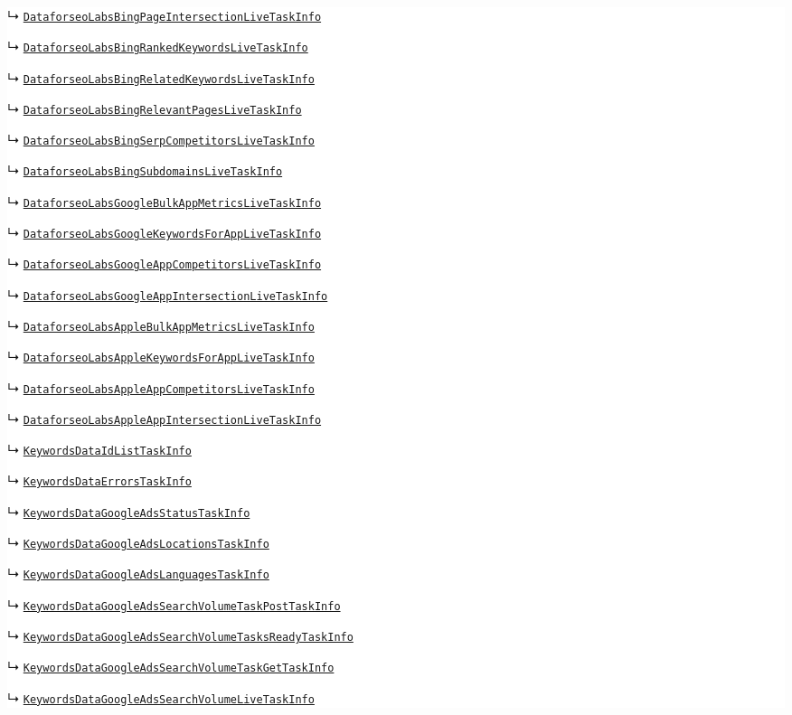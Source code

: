   ↳ [`DataforseoLabsBingPageIntersectionLiveTaskInfo`](DataforseoLabsBingPageIntersectionLiveTaskInfo.md)
  
  ↳ [`DataforseoLabsBingRankedKeywordsLiveTaskInfo`](DataforseoLabsBingRankedKeywordsLiveTaskInfo.md)
  
  ↳ [`DataforseoLabsBingRelatedKeywordsLiveTaskInfo`](DataforseoLabsBingRelatedKeywordsLiveTaskInfo.md)
  
  ↳ [`DataforseoLabsBingRelevantPagesLiveTaskInfo`](DataforseoLabsBingRelevantPagesLiveTaskInfo.md)
  
  ↳ [`DataforseoLabsBingSerpCompetitorsLiveTaskInfo`](DataforseoLabsBingSerpCompetitorsLiveTaskInfo.md)
  
  ↳ [`DataforseoLabsBingSubdomainsLiveTaskInfo`](DataforseoLabsBingSubdomainsLiveTaskInfo.md)
  
  ↳ [`DataforseoLabsGoogleBulkAppMetricsLiveTaskInfo`](DataforseoLabsGoogleBulkAppMetricsLiveTaskInfo.md)
  
  ↳ [`DataforseoLabsGoogleKeywordsForAppLiveTaskInfo`](DataforseoLabsGoogleKeywordsForAppLiveTaskInfo.md)
  
  ↳ [`DataforseoLabsGoogleAppCompetitorsLiveTaskInfo`](DataforseoLabsGoogleAppCompetitorsLiveTaskInfo.md)
  
  ↳ [`DataforseoLabsGoogleAppIntersectionLiveTaskInfo`](DataforseoLabsGoogleAppIntersectionLiveTaskInfo.md)
  
  ↳ [`DataforseoLabsAppleBulkAppMetricsLiveTaskInfo`](DataforseoLabsAppleBulkAppMetricsLiveTaskInfo.md)
  
  ↳ [`DataforseoLabsAppleKeywordsForAppLiveTaskInfo`](DataforseoLabsAppleKeywordsForAppLiveTaskInfo.md)
  
  ↳ [`DataforseoLabsAppleAppCompetitorsLiveTaskInfo`](DataforseoLabsAppleAppCompetitorsLiveTaskInfo.md)
  
  ↳ [`DataforseoLabsAppleAppIntersectionLiveTaskInfo`](DataforseoLabsAppleAppIntersectionLiveTaskInfo.md)
  
  ↳ [`KeywordsDataIdListTaskInfo`](KeywordsDataIdListTaskInfo.md)
  
  ↳ [`KeywordsDataErrorsTaskInfo`](KeywordsDataErrorsTaskInfo.md)
  
  ↳ [`KeywordsDataGoogleAdsStatusTaskInfo`](KeywordsDataGoogleAdsStatusTaskInfo.md)
  
  ↳ [`KeywordsDataGoogleAdsLocationsTaskInfo`](KeywordsDataGoogleAdsLocationsTaskInfo.md)
  
  ↳ [`KeywordsDataGoogleAdsLanguagesTaskInfo`](KeywordsDataGoogleAdsLanguagesTaskInfo.md)
  
  ↳ [`KeywordsDataGoogleAdsSearchVolumeTaskPostTaskInfo`](KeywordsDataGoogleAdsSearchVolumeTaskPostTaskInfo.md)
  
  ↳ [`KeywordsDataGoogleAdsSearchVolumeTasksReadyTaskInfo`](KeywordsDataGoogleAdsSearchVolumeTasksReadyTaskInfo.md)
  
  ↳ [`KeywordsDataGoogleAdsSearchVolumeTaskGetTaskInfo`](KeywordsDataGoogleAdsSearchVolumeTaskGetTaskInfo.md)
  
  ↳ [`KeywordsDataGoogleAdsSearchVolumeLiveTaskInfo`](KeywordsDataGoogleAdsSearchVolumeLiveTaskInfo.md)
  